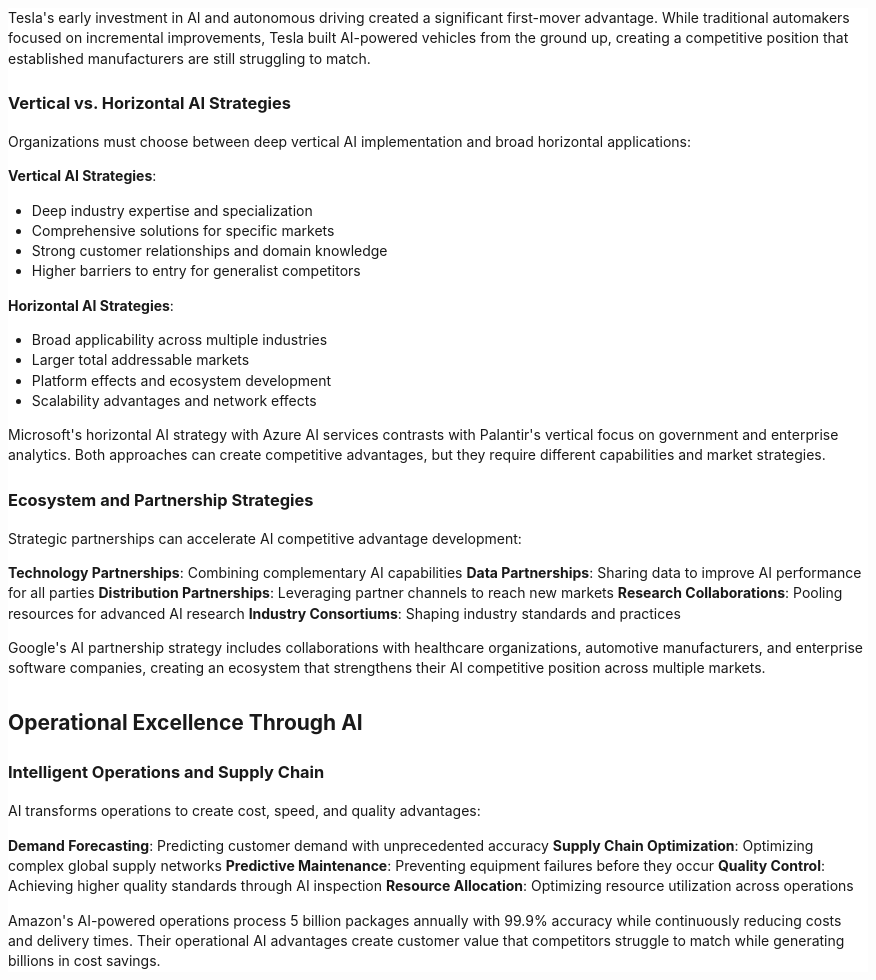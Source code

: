 Tesla's early investment in AI and autonomous driving created a significant first-mover advantage. While traditional automakers focused on incremental improvements, Tesla built AI-powered vehicles from the ground up, creating a competitive position that established manufacturers are still struggling to match.

### Vertical vs. Horizontal AI Strategies

Organizations must choose between deep vertical AI implementation and broad horizontal applications:

**Vertical AI Strategies**:
- Deep industry expertise and specialization
- Comprehensive solutions for specific markets
- Strong customer relationships and domain knowledge
- Higher barriers to entry for generalist competitors

**Horizontal AI Strategies**:
- Broad applicability across multiple industries
- Larger total addressable markets
- Platform effects and ecosystem development
- Scalability advantages and network effects

Microsoft's horizontal AI strategy with Azure AI services contrasts with Palantir's vertical focus on government and enterprise analytics. Both approaches can create competitive advantages, but they require different capabilities and market strategies.

### Ecosystem and Partnership Strategies

Strategic partnerships can accelerate AI competitive advantage development:

**Technology Partnerships**: Combining complementary AI capabilities
**Data Partnerships**: Sharing data to improve AI performance for all parties
**Distribution Partnerships**: Leveraging partner channels to reach new markets
**Research Collaborations**: Pooling resources for advanced AI research
**Industry Consortiums**: Shaping industry standards and practices

Google's AI partnership strategy includes collaborations with healthcare organizations, automotive manufacturers, and enterprise software companies, creating an ecosystem that strengthens their AI competitive position across multiple markets.

## Operational Excellence Through AI

### Intelligent Operations and Supply Chain

AI transforms operations to create cost, speed, and quality advantages:

**Demand Forecasting**: Predicting customer demand with unprecedented accuracy
**Supply Chain Optimization**: Optimizing complex global supply networks
**Predictive Maintenance**: Preventing equipment failures before they occur
**Quality Control**: Achieving higher quality standards through AI inspection
**Resource Allocation**: Optimizing resource utilization across operations

Amazon's AI-powered operations process 5 billion packages annually with 99.9% accuracy while continuously reducing costs and delivery times. Their operational AI advantages create customer value that competitors struggle to match while generating billions in cost savings.
